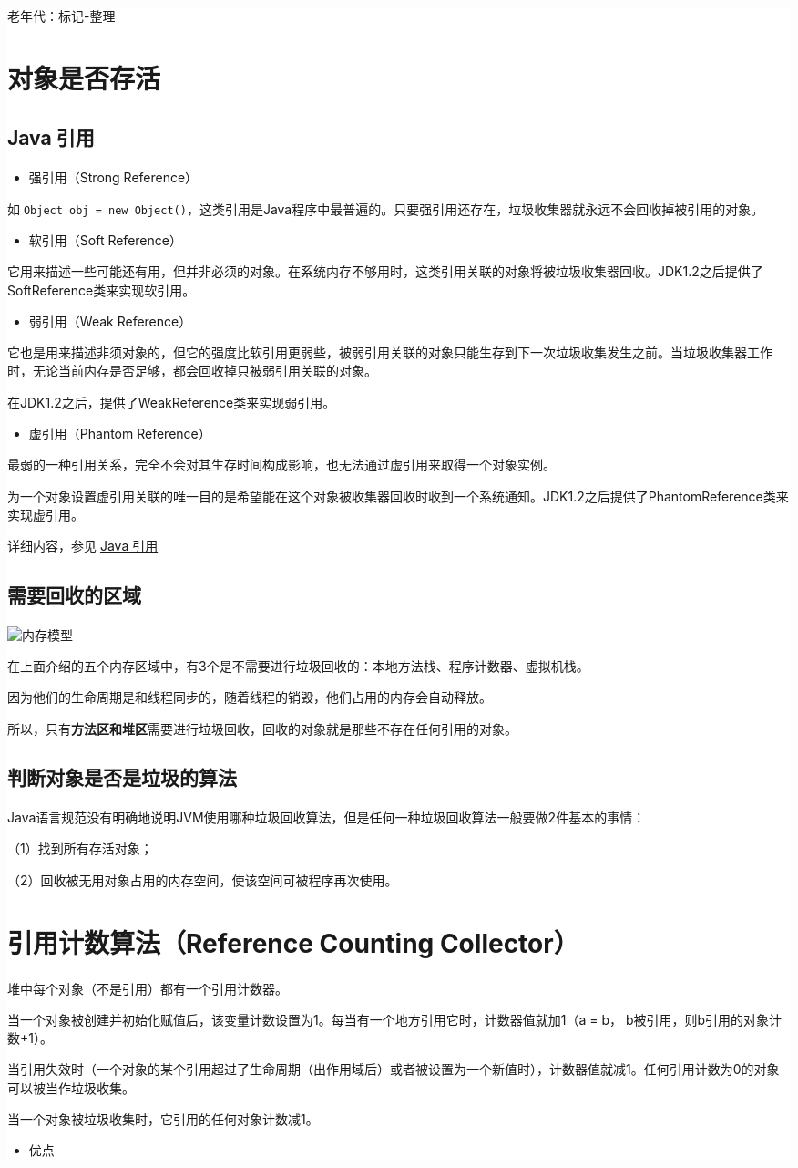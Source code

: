 老年代：标记-整理

# 对象是否存活

## Java 引用

- 强引用（Strong Reference）

如 `Object obj = new Object()`，这类引用是Java程序中最普遍的。只要强引用还存在，垃圾收集器就永远不会回收掉被引用的对象。

- 软引用（Soft Reference）

它用来描述一些可能还有用，但并非必须的对象。在系统内存不够用时，这类引用关联的对象将被垃圾收集器回收。JDK1.2之后提供了SoftReference类来实现软引用。

- 弱引用（Weak Reference）

它也是用来描述非须对象的，但它的强度比软引用更弱些，被弱引用关联的对象只能生存到下一次垃圾收集发生之前。当垃圾收集器工作时，无论当前内存是否足够，都会回收掉只被弱引用关联的对象。

在JDK1.2之后，提供了WeakReference类来实现弱引用。

- 虚引用（Phantom Reference）

最弱的一种引用关系，完全不会对其生存时间构成影响，也无法通过虚引用来取得一个对象实例。

为一个对象设置虚引用关联的唯一目的是希望能在这个对象被收集器回收时收到一个系统通知。JDK1.2之后提供了PhantomReference类来实现虚引用。

详细内容，参见 [Java 引用](https://houbb.github.io/2018/08/20/java-weak-reference)

## 需要回收的区域

![内存模型](https://raw.githubusercontent.com/houbb/resource/master/img/java/jmm/2018-07-26-runtime-data.png)

在上面介绍的五个内存区域中，有3个是不需要进行垃圾回收的：本地方法栈、程序计数器、虚拟机栈。

因为他们的生命周期是和线程同步的，随着线程的销毁，他们占用的内存会自动释放。

所以，只有**方法区和堆区**需要进行垃圾回收，回收的对象就是那些不存在任何引用的对象。

## 判断对象是否是垃圾的算法

Java语言规范没有明确地说明JVM使用哪种垃圾回收算法，但是任何一种垃圾回收算法一般要做2件基本的事情：

（1）找到所有存活对象；

（2）回收被无用对象占用的内存空间，使该空间可被程序再次使用。

# 引用计数算法（Reference Counting Collector）

堆中每个对象（不是引用）都有一个引用计数器。

当一个对象被创建并初始化赋值后，该变量计数设置为1。每当有一个地方引用它时，计数器值就加1（a = b， b被引用，则b引用的对象计数+1）。

当引用失效时（一个对象的某个引用超过了生命周期（出作用域后）或者被设置为一个新值时），计数器值就减1。任何引用计数为0的对象可以被当作垃圾收集。

当一个对象被垃圾收集时，它引用的任何对象计数减1。

- 优点
